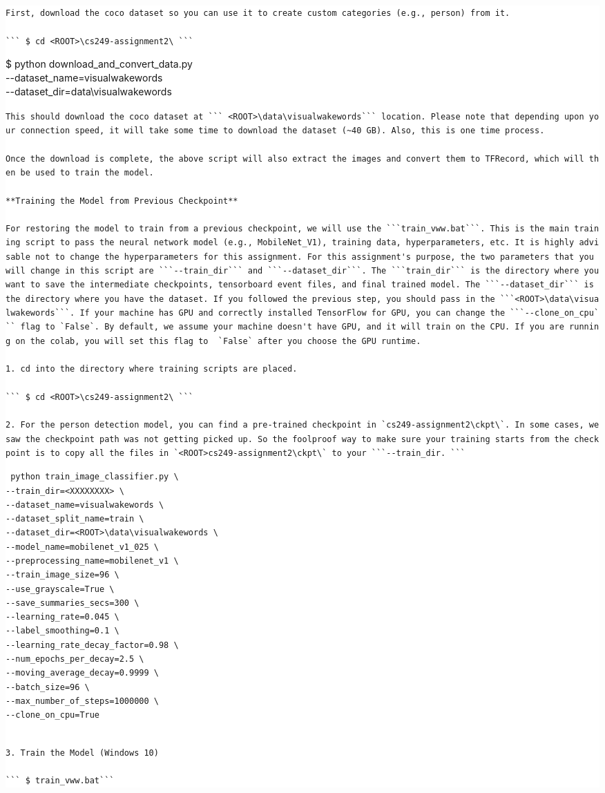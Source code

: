 ```
First, download the coco dataset so you can use it to create custom categories (e.g., person) from it.

``` $ cd <ROOT>\cs249-assignment2\ ```

``` 
$ python download_and_convert_data.py \
            --dataset_name=visualwakewords \
            --dataset_dir=data\visualwakewords
```
This should download the coco dataset at ``` <ROOT>\data\visualwakewords``` location. Please note that depending upon your connection speed, it will take some time to download the dataset (~40 GB). Also, this is one time process.

Once the download is complete, the above script will also extract the images and convert them to TFRecord, which will then be used to train the model.

**Training the Model from Previous Checkpoint**

For restoring the model to train from a previous checkpoint, we will use the ```train_vww.bat```. This is the main training script to pass the neural network model (e.g., MobileNet_V1), training data, hyperparameters, etc. It is highly advisable not to change the hyperparameters for this assignment. For this assignment's purpose, the two parameters that you will change in this script are ```--train_dir``` and ```--dataset_dir```. The ```train_dir``` is the directory where you want to save the intermediate checkpoints, tensorboard event files, and final trained model. The ```--dataset_dir``` is the directory where you have the dataset. If you followed the previous step, you should pass in the ```<ROOT>\data\visualwakewords```. If your machine has GPU and correctly installed TensorFlow for GPU, you can change the ```--clone_on_cpu``` flag to `False`. By default, we assume your machine doesn't have GPU, and it will train on the CPU. If you are running on the colab, you will set this flag to  `False` after you choose the GPU runtime.

1. cd into the directory where training scripts are placed.
    
``` $ cd <ROOT>\cs249-assignment2\ ```

2. For the person detection model, you can find a pre-trained checkpoint in `cs249-assignment2\ckpt\`. In some cases, we saw the checkpoint path was not getting picked up. So the foolproof way to make sure your training starts from the checkpoint is to copy all the files in `<ROOT>cs249-assignment2\ckpt\` to your ```--train_dir. ```

```
     python train_image_classifier.py \
    --train_dir=<XXXXXXXX> \
    --dataset_name=visualwakewords \
    --dataset_split_name=train \
    --dataset_dir=<ROOT>\data\visualwakewords \
    --model_name=mobilenet_v1_025 \
    --preprocessing_name=mobilenet_v1 \
    --train_image_size=96 \
    --use_grayscale=True \
    --save_summaries_secs=300 \
    --learning_rate=0.045 \
    --label_smoothing=0.1 \
    --learning_rate_decay_factor=0.98 \
    --num_epochs_per_decay=2.5 \
    --moving_average_decay=0.9999 \
    --batch_size=96 \
    --max_number_of_steps=1000000 \
    --clone_on_cpu=True
 ```  

 3. Train the Model (Windows 10)

``` $ train_vww.bat``` 
 ```